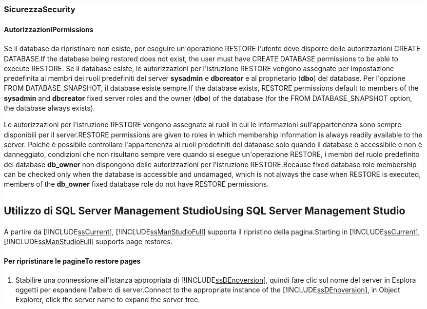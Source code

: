 ###  <a name="security"></a><a name="Security"></a> <span data-ttu-id="6a991-166">Sicurezza</span><span class="sxs-lookup"><span data-stu-id="6a991-166">Security</span></span>  
  
####  <a name="permissions"></a><a name="Permissions"></a> <span data-ttu-id="6a991-167">Autorizzazioni</span><span class="sxs-lookup"><span data-stu-id="6a991-167">Permissions</span></span>  
 <span data-ttu-id="6a991-168">Se il database da ripristinare non esiste, per eseguire un'operazione RESTORE l'utente deve disporre delle autorizzazioni CREATE DATABASE.</span><span class="sxs-lookup"><span data-stu-id="6a991-168">If the database being restored does not exist, the user must have CREATE DATABASE permissions to be able to execute RESTORE.</span></span> <span data-ttu-id="6a991-169">Se il database esiste, le autorizzazioni per l'istruzione RESTORE vengono assegnate per impostazione predefinita ai membri dei ruoli predefiniti del server **sysadmin** e **dbcreator** e al proprietario (**dbo**) del database. Per l'opzione FROM DATABASE_SNAPSHOT, il database esiste sempre.</span><span class="sxs-lookup"><span data-stu-id="6a991-169">If the database exists, RESTORE permissions default to members of the **sysadmin** and **dbcreator** fixed server roles and the owner (**dbo**) of the database (for the FROM DATABASE_SNAPSHOT option, the database always exists).</span></span>  
  
 <span data-ttu-id="6a991-170">Le autorizzazioni per l'istruzione RESTORE vengono assegnate ai ruoli in cui le informazioni sull'appartenenza sono sempre disponibili per il server.</span><span class="sxs-lookup"><span data-stu-id="6a991-170">RESTORE permissions are given to roles in which membership information is always readily available to the server.</span></span> <span data-ttu-id="6a991-171">Poiché è possibile controllare l'appartenenza ai ruoli predefiniti del database solo quando il database è accessibile e non è danneggiato, condizioni che non risultano sempre vere quando si esegue un'operazione RESTORE, i membri del ruolo predefinito del database **db_owner** non dispongono delle autorizzazioni per l'istruzione RESTORE.</span><span class="sxs-lookup"><span data-stu-id="6a991-171">Because fixed database role membership can be checked only when the database is accessible and undamaged, which is not always the case when RESTORE is executed, members of the **db_owner** fixed database role do not have RESTORE permissions.</span></span>  
  
##  <a name="using-sql-server-management-studio"></a><a name="SSMSProcedure"></a> <span data-ttu-id="6a991-172">Utilizzo di SQL Server Management Studio</span><span class="sxs-lookup"><span data-stu-id="6a991-172">Using SQL Server Management Studio</span></span>  
 <span data-ttu-id="6a991-173">A partire da [!INCLUDE[ssCurrent](../../includes/sscurrent-md.md)], [!INCLUDE[ssManStudioFull](../../includes/ssmanstudiofull-md.md)] supporta il ripristino della pagina.</span><span class="sxs-lookup"><span data-stu-id="6a991-173">Starting in [!INCLUDE[ssCurrent](../../includes/sscurrent-md.md)], [!INCLUDE[ssManStudioFull](../../includes/ssmanstudiofull-md.md)] supports page restores.</span></span>  
  
#### <a name="to-restore-pages"></a><span data-ttu-id="6a991-174">Per ripristinare le pagine</span><span class="sxs-lookup"><span data-stu-id="6a991-174">To restore pages</span></span>  
  
1.  <span data-ttu-id="6a991-175">Stabilire una connessione all'istanza appropriata di [!INCLUDE[ssDEnoversion](../../includes/ssdenoversion-md.md)], quindi fare clic sul nome del server in Esplora oggetti per espandere l'albero di server.</span><span class="sxs-lookup"><span data-stu-id="6a991-175">Connect to the appropriate instance of the [!INCLUDE[ssDEnoversion](../../includes/ssdenoversion-md.md)], in Object Explorer, click the server name to expand the server tree.</span></span>  
  